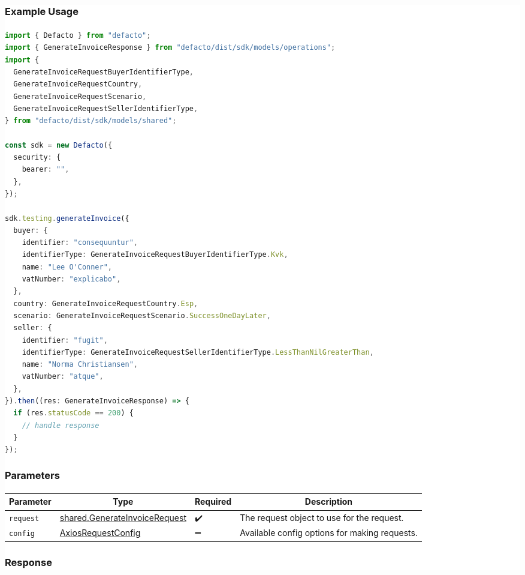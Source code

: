 
### Example Usage

```typescript
import { Defacto } from "defacto";
import { GenerateInvoiceResponse } from "defacto/dist/sdk/models/operations";
import {
  GenerateInvoiceRequestBuyerIdentifierType,
  GenerateInvoiceRequestCountry,
  GenerateInvoiceRequestScenario,
  GenerateInvoiceRequestSellerIdentifierType,
} from "defacto/dist/sdk/models/shared";

const sdk = new Defacto({
  security: {
    bearer: "",
  },
});

sdk.testing.generateInvoice({
  buyer: {
    identifier: "consequuntur",
    identifierType: GenerateInvoiceRequestBuyerIdentifierType.Kvk,
    name: "Lee O'Conner",
    vatNumber: "explicabo",
  },
  country: GenerateInvoiceRequestCountry.Esp,
  scenario: GenerateInvoiceRequestScenario.SuccessOneDayLater,
  seller: {
    identifier: "fugit",
    identifierType: GenerateInvoiceRequestSellerIdentifierType.LessThanNilGreaterThan,
    name: "Norma Christiansen",
    vatNumber: "atque",
  },
}).then((res: GenerateInvoiceResponse) => {
  if (res.statusCode == 200) {
    // handle response
  }
});
```

### Parameters

| Parameter                                                                      | Type                                                                           | Required                                                                       | Description                                                                    |
| ------------------------------------------------------------------------------ | ------------------------------------------------------------------------------ | ------------------------------------------------------------------------------ | ------------------------------------------------------------------------------ |
| `request`                                                                      | [shared.GenerateInvoiceRequest](../../models/shared/generateinvoicerequest.md) | :heavy_check_mark:                                                             | The request object to use for the request.                                     |
| `config`                                                                       | [AxiosRequestConfig](https://axios-http.com/docs/req_config)                   | :heavy_minus_sign:                                                             | Available config options for making requests.                                  |


### Response

